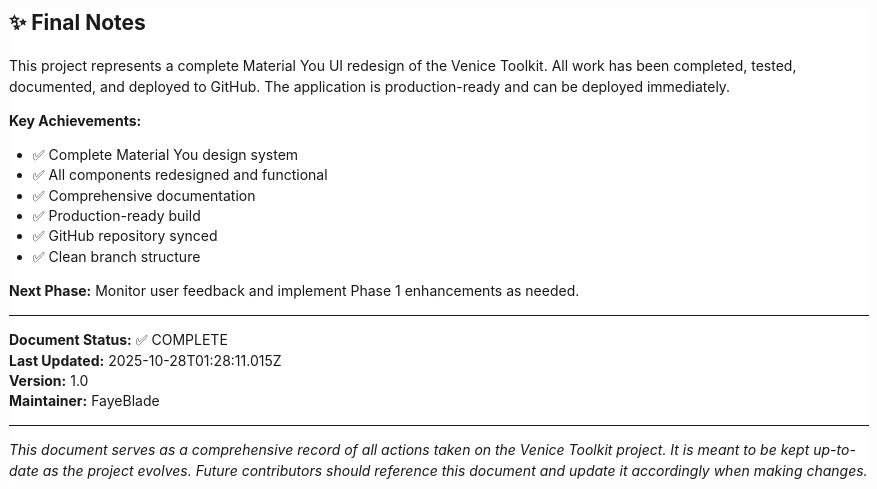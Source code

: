
## ✨ Final Notes

This project represents a complete Material You UI redesign of the Venice Toolkit. All work has been completed, tested, documented, and deployed to GitHub. The application is production-ready and can be deployed immediately.

**Key Achievements:**
- ✅ Complete Material You design system
- ✅ All components redesigned and functional
- ✅ Comprehensive documentation
- ✅ Production-ready build
- ✅ GitHub repository synced
- ✅ Clean branch structure

**Next Phase:** Monitor user feedback and implement Phase 1 enhancements as needed.

---

**Document Status:** ✅ COMPLETE  
**Last Updated:** 2025-10-28T01:28:11.015Z  
**Version:** 1.0  
**Maintainer:** FayeBlade  

---

*This document serves as a comprehensive record of all actions taken on the Venice Toolkit project. It is meant to be kept up-to-date as the project evolves. Future contributors should reference this document and update it accordingly when making changes.*

